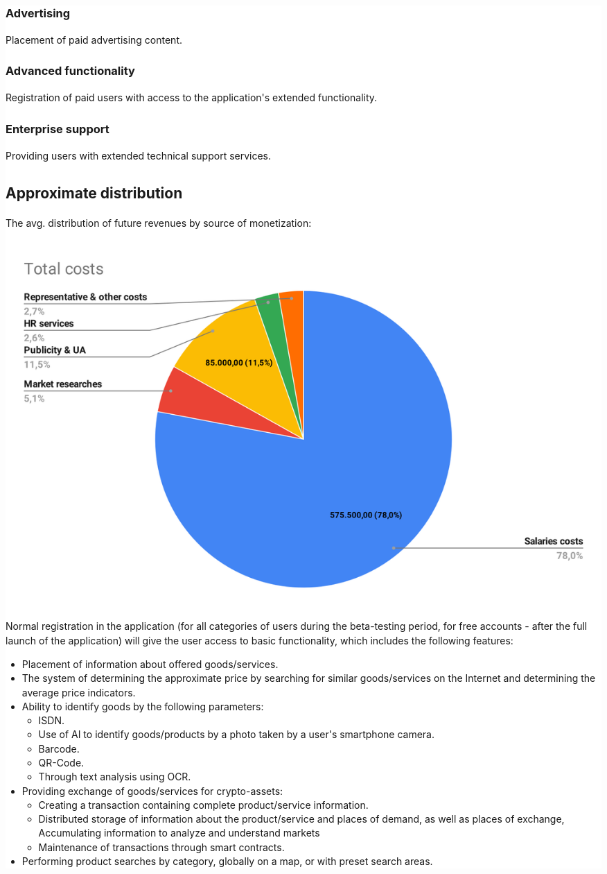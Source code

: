 ### Advertising

Placement of paid advertising content.


### Advanced functionality

Registration of paid users with access to the application's extended functionality.

### Enterprise support

Providing users with extended technical support services.

## Approximate distribution

The avg. distribution of future revenues by source of monetization:

![](assets/diagrams/Total%20costs.svg)

Normal registration in the application (for all categories of users during the beta-testing period, for free accounts - after the full launch of the application) will give the user access to basic functionality, which includes the following features:

* Placement of information about offered goods/services.
* The system of determining the approximate price by searching for similar goods/services on the Internet and determining the average price indicators.
* Ability to identify goods by the following parameters:
  * ISDN.
  * Use of AI to identify goods/products by a photo taken by a user's smartphone camera.
  * Barcode.
  * QR-Code.
  * Through text analysis using OCR.
* Providing exchange of goods/services for crypto-assets:
  * Creating a transaction containing complete product/service information.
  * Distributed storage of information about the product/service and places of demand, as well as places of exchange, Accumulating information to analyze and understand markets
  * Maintenance of transactions through smart contracts.
* Performing product searches by category, globally on a map, or with preset search areas.